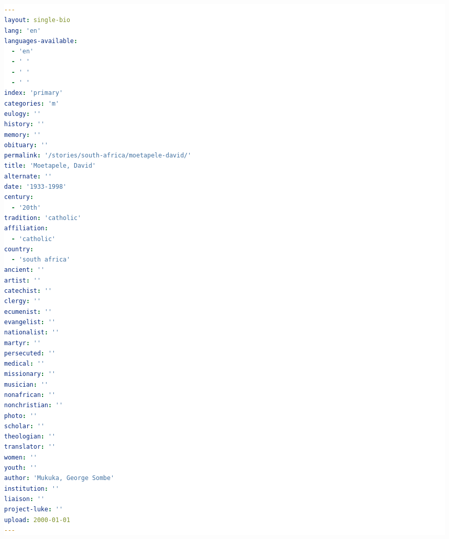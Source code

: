```yaml
---
layout: single-bio
lang: 'en'
languages-available:
  - 'en'
  - ' '
  - ' '
  - ' '
index: 'primary'
categories: 'm'
eulogy: ''
history: ''
memory: ''
obituary: ''
permalink: '/stories/south-africa/moetapele-david/'
title: 'Moetapele, David'
alternate: ''
date: '1933-1998'
century:
  - '20th'
tradition: 'catholic'
affiliation:
  - 'catholic'
country:
  - 'south africa'
ancient: ''
artist: ''
catechist: ''
clergy: ''
ecumenist: ''
evangelist: ''
nationalist: ''
martyr: ''
persecuted: ''
medical: ''
missionary: ''
musician: ''
nonafrican: ''
nonchristian: ''
photo: ''
scholar: ''
theologian: ''
translator: ''
women: ''
youth: ''
author: 'Mukuka, George Sombe'
institution: ''
liaison: ''
project-luke: ''
upload: 2000-01-01
---
```
